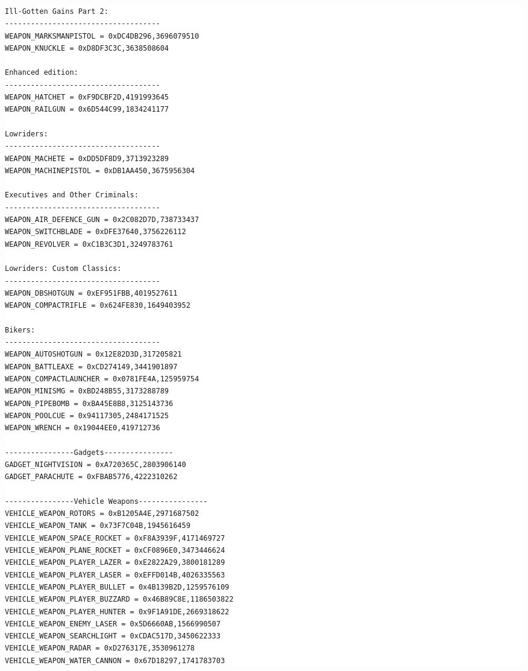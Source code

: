     Ill-Gotten Gains Part 2:
    ------------------------------------
    WEAPON_MARKSMANPISTOL = 0xDC4DB296,3696079510
    WEAPON_KNUCKLE = 0xD8DF3C3C,3638508604

    Enhanced edition:
    ------------------------------------
    WEAPON_HATCHET = 0xF9DCBF2D,4191993645
    WEAPON_RAILGUN = 0x6D544C99,1834241177

    Lowriders:
    ------------------------------------
    WEAPON_MACHETE = 0xDD5DF8D9,3713923289
    WEAPON_MACHINEPISTOL = 0xDB1AA450,3675956304

    Executives and Other Criminals:
    ------------------------------------
    WEAPON_AIR_DEFENCE_GUN = 0x2C082D7D,738733437
    WEAPON_SWITCHBLADE = 0xDFE37640,3756226112
    WEAPON_REVOLVER = 0xC1B3C3D1,3249783761

    Lowriders: Custom Classics:
    ------------------------------------
    WEAPON_DBSHOTGUN = 0xEF951FBB,4019527611
    WEAPON_COMPACTRIFLE = 0x624FE830,1649403952

    Bikers:
    ------------------------------------
    WEAPON_AUTOSHOTGUN = 0x12E82D3D,317205821
    WEAPON_BATTLEAXE = 0xCD274149,3441901897
    WEAPON_COMPACTLAUNCHER = 0x0781FE4A,125959754
    WEAPON_MINISMG = 0xBD248B55,3173288789
    WEAPON_PIPEBOMB = 0xBA45E8B8,3125143736
    WEAPON_POOLCUE = 0x94117305,2484171525
    WEAPON_WRENCH = 0x19044EE0,419712736

    ----------------Gadgets----------------
    GADGET_NIGHTVISION = 0xA720365C,2803906140
    GADGET_PARACHUTE = 0xFBAB5776,4222310262

    ----------------Vehicle Weapons----------------
    VEHICLE_WEAPON_ROTORS = 0xB1205A4E,2971687502
    VEHICLE_WEAPON_TANK = 0x73F7C04B,1945616459
    VEHICLE_WEAPON_SPACE_ROCKET = 0xF8A3939F,4171469727
    VEHICLE_WEAPON_PLANE_ROCKET = 0xCF0896E0,3473446624
    VEHICLE_WEAPON_PLAYER_LAZER = 0xE2822A29,3800181289
    VEHICLE_WEAPON_PLAYER_LASER = 0xEFFD014B,4026335563
    VEHICLE_WEAPON_PLAYER_BULLET = 0x4B139B2D,1259576109
    VEHICLE_WEAPON_PLAYER_BUZZARD = 0x46B89C8E,1186503822
    VEHICLE_WEAPON_PLAYER_HUNTER = 0x9F1A91DE,2669318622
    VEHICLE_WEAPON_ENEMY_LASER = 0x5D6660AB,1566990507
    VEHICLE_WEAPON_SEARCHLIGHT = 0xCDAC517D,3450622333
    VEHICLE_WEAPON_RADAR = 0xD276317E,3530961278
    VEHICLE_WEAPON_WATER_CANNON = 0x67D18297,1741783703
